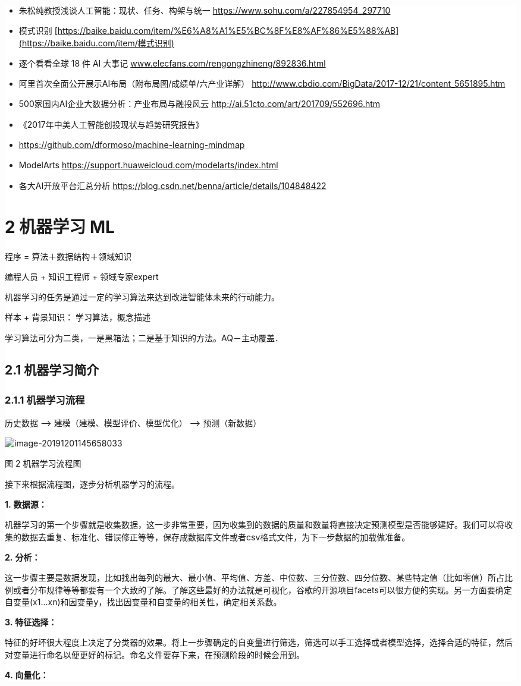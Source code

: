 - 朱松纯教授浅谈人工智能：现状、任务、构架与统一 https://www.sohu.com/a/227854954_297710 

- 模式识别 [https://baike.baidu.com/item/%E6%A8%A1%E5%BC%8F%E8%AF%86%E5%88%AB](https://baike.baidu.com/item/模式识别)

- 逐个看看全球 18 件 AI 大事记 www.elecfans.com/rengongzhineng/892836.html 

- 阿里首次全面公开展示AI布局（附布局图/成绩单/六产业详解） http://www.cbdio.com/BigData/2017-12/21/content_5651895.htm
- 500家国内AI企业大数据分析：产业布局与融投风云 http://ai.51cto.com/art/201709/552696.htm
- 《2017年中美人工智能创投现状与趋势研究报告》
- https://github.com/dformoso/machine-learning-mindmap
- ModelArts https://support.huaweicloud.com/modelarts/index.html  
- 各大AI开放平台汇总分析 https://blog.csdn.net/benna/article/details/104848422  

 

# 2  机器学习 ML 

程序 = 算法＋数据结构＋领域知识

编程人员  + 知识工程师  + 领域专家expert

 

机器学习的任务是通过一定的学习算法来达到改进智能体未来的行动能力。

样本 + 背景知识： 学习算法，概念描述

学习算法可分为二类，一是黑箱法；二是基于知识的方法。AQ－主动覆盖．

 

## 2.1   机器学习简介

### 2.1.1 机器学习流程

历史数据 --> 建模（建模、模型评价、模型优化） --> 预测（新数据）

 ![image-20191201145658033](../../media/ai/ai_002.png)

图 2 机器学习流程图

接下来根据流程图，逐步分析机器学习的流程。

**1.** **数据源：**

机器学习的第一个步骤就是收集数据，这一步非常重要，因为收集到的数据的质量和数量将直接决定预测模型是否能够建好。我们可以将收集的数据去重复、标准化、错误修正等等，保存成数据库文件或者csv格式文件，为下一步数据的加载做准备。

**2.** **分析：**

这一步骤主要是数据发现，比如找出每列的最大、最小值、平均值、方差、中位数、三分位数、四分位数、某些特定值（比如零值）所占比例或者分布规律等等都要有一个大致的了解。了解这些最好的办法就是可视化，谷歌的开源项目facets可以很方便的实现。另一方面要确定自变量(x1...xn)和因变量y，找出因变量和自变量的相关性，确定相关系数。

 

**3.** **特征选择：**

特征的好坏很大程度上决定了分类器的效果。将上一步骤确定的自变量进行筛选，筛选可以手工选择或者模型选择，选择合适的特征，然后对变量进行命名以便更好的标记。命名文件要存下来，在预测阶段的时候会用到。

**4.** **向量化：**
